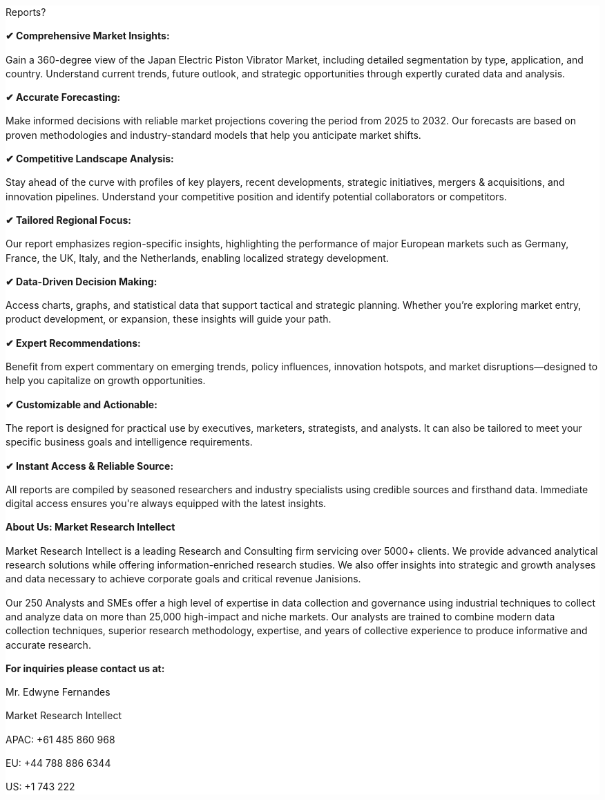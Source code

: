 Reports?</h2><p><strong>✔ Comprehensive Market Insights:</strong></p><p>Gain a 360-degree view of the Japan Electric Piston Vibrator Market, including detailed segmentation by type, application, and country. Understand current trends, future outlook, and strategic opportunities through expertly curated data and analysis.</p><p><strong>✔ Accurate Forecasting:</strong></p><p>Make informed decisions with reliable market projections covering the period from 2025 to 2032. Our forecasts are based on proven methodologies and industry-standard models that help you anticipate market shifts.</p><p><strong>✔ Competitive Landscape Analysis:</strong></p><p>Stay ahead of the curve with profiles of key players, recent developments, strategic initiatives, mergers &amp; acquisitions, and innovation pipelines. Understand your competitive position and identify potential collaborators or competitors.</p><p><strong>✔ Tailored Regional Focus:</strong></p><p>Our report emphasizes region-specific insights, highlighting the performance of major European markets such as Germany, France, the UK, Italy, and the Netherlands, enabling localized strategy development.</p><p><strong>✔ Data-Driven Decision Making:</strong></p><p>Access charts, graphs, and statistical data that support tactical and strategic planning. Whether you&rsquo;re exploring market entry, product development, or expansion, these insights will guide your path.</p><p><strong>✔ Expert Recommendations:</strong></p><p>Benefit from expert commentary on emerging trends, policy influences, innovation hotspots, and market disruptions&mdash;designed to help you capitalize on growth opportunities.</p><p><strong>✔ Customizable and Actionable:</strong></p><p>The report is designed for practical use by executives, marketers, strategists, and analysts. It can also be tailored to meet your specific business goals and intelligence requirements.</p><p><strong>✔ Instant Access &amp; Reliable Source:</strong></p><p>All reports are compiled by seasoned researchers and industry specialists using credible sources and firsthand data. Immediate digital access ensures you're always equipped with the latest insights.</p><p><strong><span class="font-[700]">About Us: Market Research Intellect</span></strong></p><p><span class="">Market Research Intellect is a leading Research and Consulting firm servicing over 5000+ clients. We provide advanced analytical research solutions while offering information-enriched research studies.&nbsp;</span>We also offer insights into strategic and growth analyses and data necessary to achieve corporate goals and critical revenue Janisions.</p><p><span class="">Our 250 Analysts and SMEs offer a high level of expertise in data collection and governance using industrial techniques to collect and analyze data on more than 25,000 high-impact and niche markets. Our analysts are trained to combine modern data collection techniques, superior research methodology, expertise, and years of collective experience to produce informative and accurate research.</span></p><p><strong>For inquiries please contact us at:</strong></p><p>Mr. Edwyne Fernandes</p><p>Market Research Intellect</p><p>APAC: +61 485 860 968</p><p>EU: +44 788 886 6344</p><p>US: +1 743 222